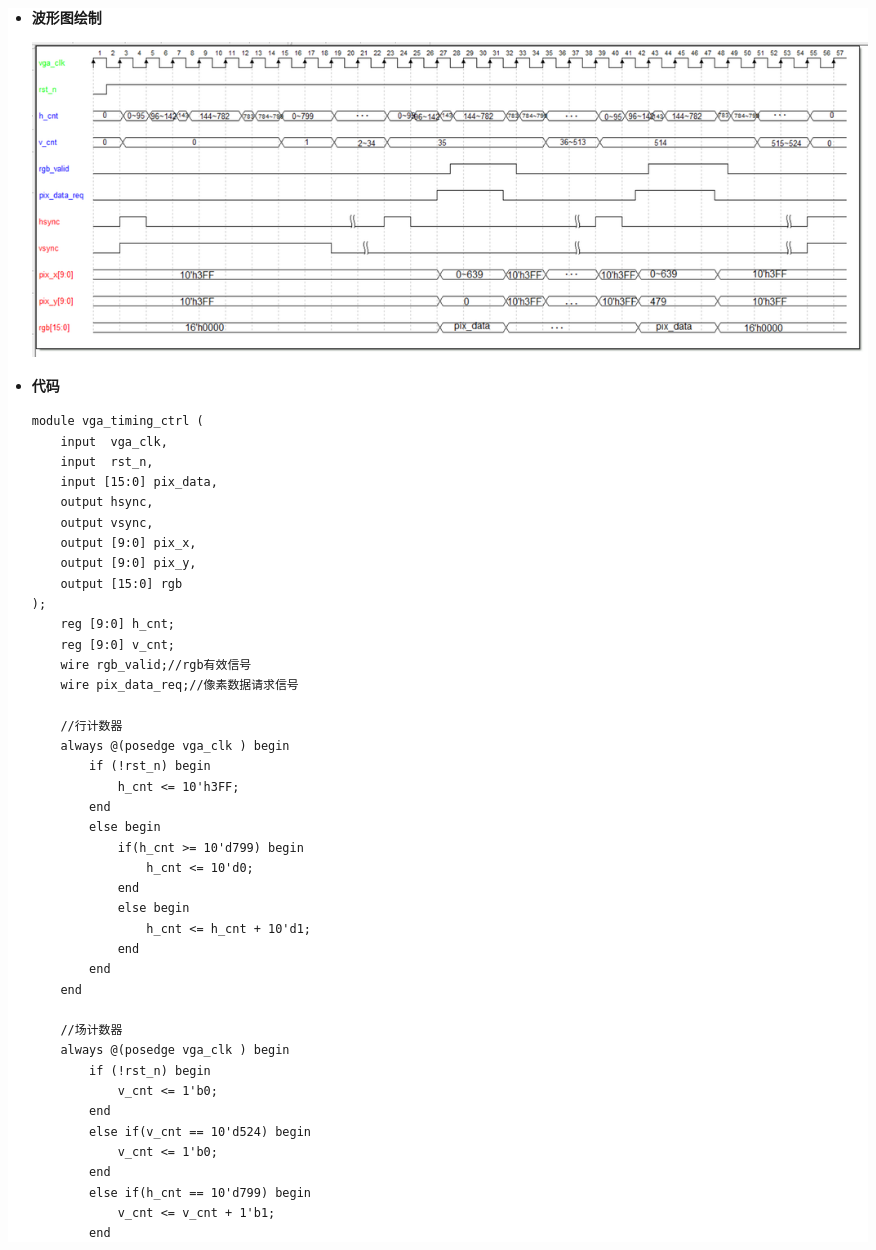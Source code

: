 - **波形图绘制**

  ![image-20250114173102481](asset/image-20250114173102481.png)

- **代码**

  ```
  module vga_timing_ctrl (
      input  vga_clk,
      input  rst_n,
      input [15:0] pix_data,
      output hsync,
      output vsync,
      output [9:0] pix_x,
      output [9:0] pix_y,
      output [15:0] rgb
  );
      reg [9:0] h_cnt;
      reg [9:0] v_cnt;
      wire rgb_valid;//rgb有效信号
      wire pix_data_req;//像素数据请求信号
  
      //行计数器
      always @(posedge vga_clk ) begin
          if (!rst_n) begin
              h_cnt <= 10'h3FF;
          end
          else begin
              if(h_cnt >= 10'd799) begin
                  h_cnt <= 10'd0;
              end
              else begin
                  h_cnt <= h_cnt + 10'd1;
              end
          end
      end
  
      //场计数器
      always @(posedge vga_clk ) begin
          if (!rst_n) begin
              v_cnt <= 1'b0;
          end
          else if(v_cnt == 10'd524) begin
              v_cnt <= 1'b0;
          end
          else if(h_cnt == 10'd799) begin
              v_cnt <= v_cnt + 1'b1;
          end
  ```